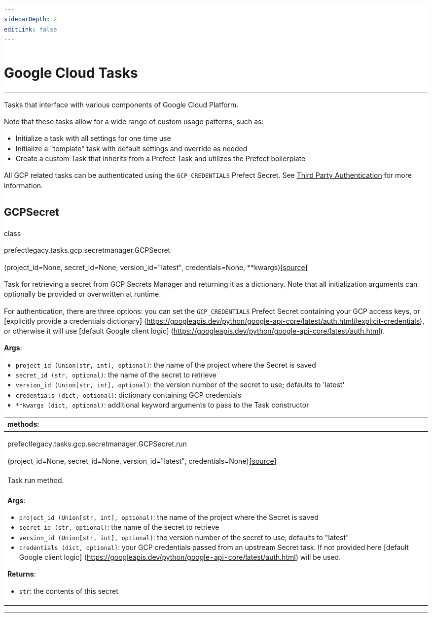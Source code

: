 ```yaml
---
sidebarDepth: 2
editLink: false
---
```

# Google Cloud Tasks
---
Tasks that interface with various components of Google Cloud Platform.

Note that these tasks allow for a wide range of custom usage patterns, such as:

- Initialize a task with all settings for one time use
- Initialize a "template" task with default settings and override as needed
- Create a custom Task that inherits from a Prefect Task and utilizes the Prefect boilerplate

All GCP related tasks can be authenticated using the `GCP_CREDENTIALS` Prefect Secret.  See [Third Party Authentication](../../../orchestration/recipes/third_party_auth.html) for more information.
 ## GCPSecret
 <div class='class-sig' id='prefect-tasks-gcp-secretmanager-gcpsecret'><p class="prefect-sig">class </p><p class="prefect-class">prefectlegacy.tasks.gcp.secretmanager.GCPSecret</p>(project_id=None, secret_id=None, version_id=&quot;latest&quot;, credentials=None, **kwargs)<span class="source"><a href="https://github.com/PrefectHQ/prefect/blob/master/src/prefectlegacy/tasks/gcp/secretmanager.py#L9">[source]</a></span></div>

Task for retrieving a secret from GCP Secrets Manager and returning it as a dictionary. Note that all initialization arguments can optionally be provided or overwritten at runtime.

For authentication, there are three options: you can set the `GCP_CREDENTIALS` Prefect Secret containing your GCP access keys, or [explicitly provide a credentials dictionary] (https://googleapis.dev/python/google-api-core/latest/auth.html#explicit-credentials), or otherwise it will use [default Google client logic] (https://googleapis.dev/python/google-api-core/latest/auth.html).

**Args**:     <ul class="args"><li class="args">`project_id (Union[str, int], optional)`: the name of the project where the Secret is saved     </li><li class="args">`secret_id (str, optional)`: the name of the secret to retrieve     </li><li class="args">`version_id (Union[str, int], optional)`: the version number of the secret to use;         defaults to 'latest'     </li><li class="args">`credentials (dict, optional)`: dictionary containing GCP credentials     </li><li class="args">`**kwargs (dict, optional)`: additional keyword arguments to pass to the         Task constructor</li></ul>

|methods: &nbsp;&nbsp;&nbsp;&nbsp;&nbsp;&nbsp;&nbsp;&nbsp;&nbsp;&nbsp;&nbsp;&nbsp;&nbsp;&nbsp;&nbsp;&nbsp;&nbsp;&nbsp;&nbsp;&nbsp;&nbsp;&nbsp;&nbsp;&nbsp;&nbsp;&nbsp;&nbsp;&nbsp;&nbsp;&nbsp;&nbsp;&nbsp;&nbsp;&nbsp;&nbsp;&nbsp;&nbsp;&nbsp;&nbsp;&nbsp;&nbsp;&nbsp;&nbsp;&nbsp;&nbsp;&nbsp;&nbsp;&nbsp;&nbsp;&nbsp;&nbsp;&nbsp;&nbsp;&nbsp;&nbsp;&nbsp;&nbsp;&nbsp;&nbsp;&nbsp;&nbsp;&nbsp;&nbsp;&nbsp;&nbsp;&nbsp;&nbsp;&nbsp;&nbsp;&nbsp;&nbsp;&nbsp;&nbsp;&nbsp;&nbsp;&nbsp;&nbsp;&nbsp;&nbsp;&nbsp;&nbsp;&nbsp;&nbsp;&nbsp;&nbsp;&nbsp;&nbsp;&nbsp;&nbsp;&nbsp;&nbsp;&nbsp;&nbsp;&nbsp;&nbsp;&nbsp;&nbsp;&nbsp;&nbsp;&nbsp;&nbsp;&nbsp;&nbsp;&nbsp;&nbsp;&nbsp;&nbsp;&nbsp;&nbsp;&nbsp;&nbsp;&nbsp;&nbsp;&nbsp;&nbsp;&nbsp;&nbsp;&nbsp;&nbsp;&nbsp;&nbsp;&nbsp;&nbsp;&nbsp;&nbsp;&nbsp;&nbsp;&nbsp;&nbsp;&nbsp;&nbsp;&nbsp;&nbsp;&nbsp;&nbsp;&nbsp;&nbsp;&nbsp;&nbsp;&nbsp;&nbsp;&nbsp;&nbsp;&nbsp;&nbsp;&nbsp;&nbsp;&nbsp;&nbsp;&nbsp;|
|:----|
 | <div class='method-sig' id='prefect-tasks-gcp-secretmanager-gcpsecret-run'><p class="prefect-class">prefectlegacy.tasks.gcp.secretmanager.GCPSecret.run</p>(project_id=None, secret_id=None, version_id=&quot;latest&quot;, credentials=None)<span class="source"><a href="https://github.com/PrefectHQ/prefect/blob/master/src/prefectlegacy/tasks/gcp/secretmanager.py#L44">[source]</a></span></div>
<p class="methods">Task run method.<br><br>**Args**:     <ul class="args"><li class="args">`project_id (Union[str, int], optional)`: the name of the project where the Secret is saved     </li><li class="args">`secret_id (str, optional)`: the name of the secret to retrieve     </li><li class="args">`version_id (Union[str, int], optional)`: the version number of the secret to use;         defaults to "latest"     </li><li class="args">`credentials (dict, optional)`: your GCP credentials passed from an upstream Secret task.         If not provided here [default Google client logic]         (https://googleapis.dev/python/google-api-core/latest/auth.html) will be used.</li></ul> **Returns**:     <ul class="args"><li class="args">`str`: the contents of this secret</li></ul></p>|

---